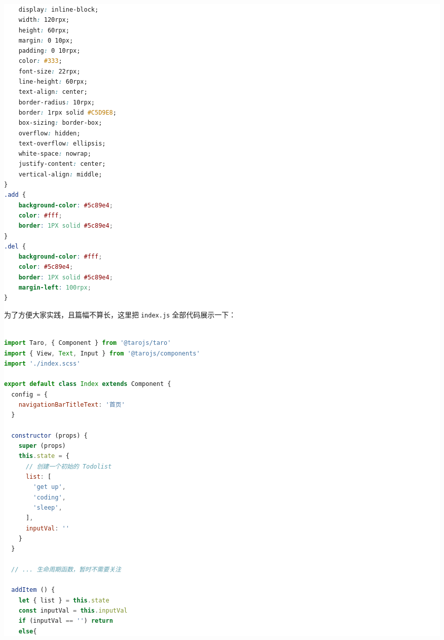 ``` CSS
    display: inline-block;
    width: 120rpx;
    height: 60rpx;
    margin: 0 10px;
    padding: 0 10rpx;
    color: #333;
    font-size: 22rpx;
    line-height: 60rpx;
    text-align: center;
    border-radius: 10rpx;
    border: 1rpx solid #C5D9E8;
    box-sizing: border-box;
    overflow: hidden;
    text-overflow: ellipsis;
    white-space: nowrap;
    justify-content: center;
    vertical-align: middle;
}
.add {
    background-color: #5c89e4;
    color: #fff;
    border: 1PX solid #5c89e4;
}
.del {
    background-color: #fff;
    color: #5c89e4;
    border: 1PX solid #5c89e4;
    margin-left: 100rpx;
}
```

为了方便大家实践，且篇幅不算长，这里把 `index.js` 全部代码展示一下：

``` JavaScript

import Taro, { Component } from '@tarojs/taro'
import { View, Text, Input } from '@tarojs/components'
import './index.scss'

export default class Index extends Component {
  config = {
    navigationBarTitleText: '首页'
  }

  constructor (props) {
    super (props)
    this.state = {
      // 创建一个初始的 Todolist
      list: [
        'get up',
        'coding',
        'sleep',
      ],
      inputVal: ''
    }
  }

  // ... 生命周期函数，暂时不需要关注

  addItem () {
    let { list } = this.state
    const inputVal = this.inputVal
    if (inputVal == '') return
    else{
```